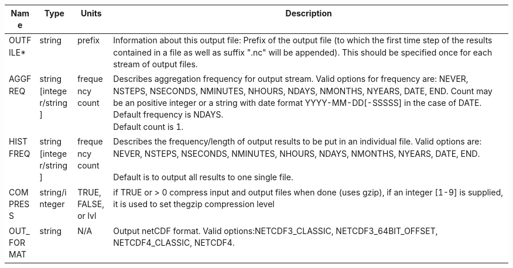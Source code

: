 | Name       | Type                                 | Units                                | Description                                                                                                                                                                                                                                                                                                                                                                                                                                                                                                                                                                                                                                                                                                                         |
|------------|--------------------------------------|--------------------------------------|-------------------------------------------------------------------------------------------------------------------------------------------------------------------------------------------------------------------------------------------------------------------------------------------------------------------------------------------------------------------------------------------------------------------------------------------------------------------------------------------------------------------------------------------------------------------------------------------------------------------------------------------------------------------------------------------------------------------------------------|
| OUTFILE*   | string                               | prefix                               | Information about this output file: Prefix of the output file (to which the first time step of the results contained in a file as well as suffix ".nc" will be appended). This should be specified once for each stream of output files.                                                                                                                                                                                                                                                                                                                                                                                                                                                                                            |
| AGGFREQ    | string [integer/string]              | frequency count                      | Describes aggregation frequency for output stream. Valid options for frequency are: NEVER, NSTEPS, NSECONDS, NMINUTES, NHOURS, NDAYS, NMONTHS, NYEARS, DATE, END. Count may be an positive integer or a string with date format YYYY-MM-DD[-SSSSS] in the case of DATE. Default frequency is NDAYS. <bar><br>Default count is 1.                                                                                                                                                                                                                                                                                                                                                                                                    |
| HISTFREQ   | string [integer/string]              | frequency count                      | Describes the frequency/length of output results to be put in an individual file. Valid options are: NEVER, NSTEPS, NSECONDS, NMINUTES, NHOURS, NDAYS, NMONTHS, NYEARS, DATE, END. <br><br>Default is to output all results to one single file.                                                                                                                                                                                                                                                                                                                                                                                                                                                                                     |
| COMPRESS   | string/integer                       | TRUE, FALSE, or lvl                  | if TRUE or > 0 compress input and output files when done (uses gzip), if an integer [1-9] is supplied, it is used to set thegzip compression level                                                                                                                                                                                                                                                                                                                                                                                                                                                                                                                                                                                  |
| OUT_FORMAT | string                               | N/A                                  | Output netCDF format. Valid options:NETCDF3_CLASSIC, NETCDF3_64BIT_OFFSET, NETCDF4_CLASSIC, NETCDF4.                                                                                                                                                                                                                                                                                                                                                                                                                                                                                                                                                                                                                                |